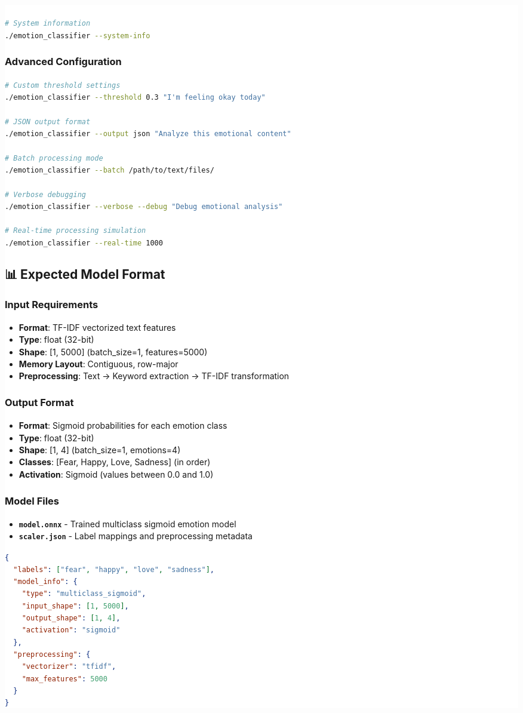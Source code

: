 ```bash

# System information
./emotion_classifier --system-info
```

### Advanced Configuration
```bash
# Custom threshold settings
./emotion_classifier --threshold 0.3 "I'm feeling okay today"

# JSON output format
./emotion_classifier --output json "Analyze this emotional content"

# Batch processing mode
./emotion_classifier --batch /path/to/text/files/

# Verbose debugging
./emotion_classifier --verbose --debug "Debug emotional analysis"

# Real-time processing simulation
./emotion_classifier --real-time 1000
```

## 📊 Expected Model Format

### Input Requirements
- **Format**: TF-IDF vectorized text features
- **Type**: float (32-bit)
- **Shape**: [1, 5000] (batch_size=1, features=5000)
- **Memory Layout**: Contiguous, row-major
- **Preprocessing**: Text → Keyword extraction → TF-IDF transformation

### Output Format
- **Format**: Sigmoid probabilities for each emotion class
- **Type**: float (32-bit)  
- **Shape**: [1, 4] (batch_size=1, emotions=4)
- **Classes**: [Fear, Happy, Love, Sadness] (in order)
- **Activation**: Sigmoid (values between 0.0 and 1.0)

### Model Files
- **`model.onnx`** - Trained multiclass sigmoid emotion model
- **`scaler.json`** - Label mappings and preprocessing metadata

```json
{
  "labels": ["fear", "happy", "love", "sadness"],
  "model_info": {
    "type": "multiclass_sigmoid",
    "input_shape": [1, 5000],
    "output_shape": [1, 4],
    "activation": "sigmoid"
  },
  "preprocessing": {
    "vectorizer": "tfidf",
    "max_features": 5000
  }
}
```
